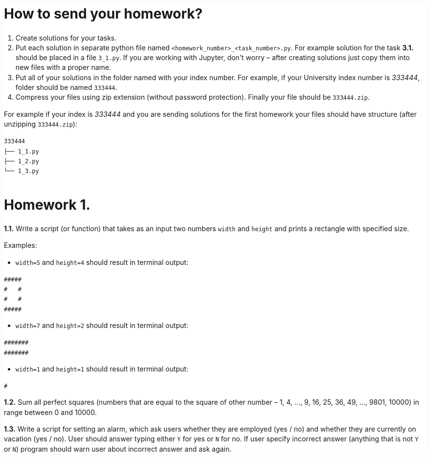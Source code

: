 # How to send your homework?

1. Create solutions for your tasks.
2. Put each solution in separate python file named `<homework_number>_<task_number>.py`. For example solution for the task **3.1.** should be placed in a file `3_1.py`. If you are working with Jupyter, don't worry – after creating solutions just copy them into new files with a proper name.
3. Put all of your solutions in the folder named with your index number. For example, if your University index number is _333444_, folder should be named `333444`.
4. Compress your files using zip extension (without password protection). Finally your file should be `333444.zip`.

For example if your index is _333444_ and you are sending solutions for the first homework your files should have structure (after unzipping `333444.zip`):

```
333444
├── 1_1.py
├── 1_2.py
└── 1_3.py
```

# Homework 1.

**1.1.** Write a script (or function) that takes as an input two numbers `width` and `height` and prints a rectangle with specified size.

Examples:

- `width=5` and `height=4` should result in terminal output:

```
#####
#   #
#   #
#####
```

- `width=7` and `height=2` should result in terminal output:

```
#######
#######
```

- `width=1` and `height=1` should result in terminal output:

```
#
```

**1.2.** Sum all perfect squares (numbers that are equal to the square of other number – 1, 4, ..., 9, 16, 25, 36, 49, ..., 9801, 10000) in range between 0 and 10000.

**1.3.** Write a script for setting an alarm, which ask users whether they are employed (yes / no) and whether they are currently on vacation (yes / no). User should answer typing either `Y` for yes or `N` for no. If user specify incorrect answer (anything that is not `Y` or `N`) program should warn user about incorrect answer and ask again.
